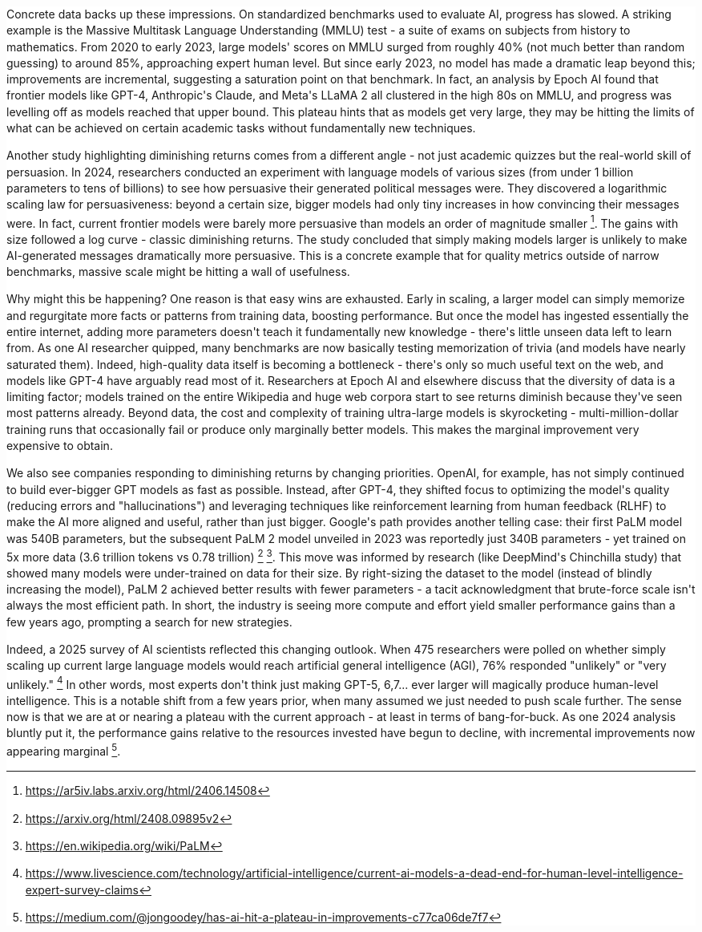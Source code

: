 
[^7]: https://www.theintrinsicperspective.com/p/ai-progress-has-plateaued-at-gpt

[^8]: https://www.reuters.com/technology/artificial-intelligence/openai-rivals-seek-new-path-smarter-ai-current-methods-hit-limitations-2024-11-11/

Concrete data backs up these impressions. On standardized benchmarks used to evaluate AI, progress has slowed. A striking example is the Massive Multitask Language Understanding (MMLU) test - a suite of exams on subjects from history to mathematics. From 2020 to early 2023, large models' scores on MMLU surged from roughly 40% (not much better than random guessing) to around 85%, approaching expert human level. But since early 2023, no model has made a dramatic leap beyond this; improvements are incremental, suggesting a saturation point on that benchmark. In fact, an analysis by Epoch AI found that frontier models like GPT-4, Anthropic's Claude, and Meta's LLaMA 2 all clustered in the high 80s on MMLU, and progress was levelling off as models reached that upper bound​. This plateau hints that as models get very large, they may be hitting the limits of what can be achieved on certain academic tasks without fundamentally new techniques.

Another study highlighting diminishing returns comes from a different angle - not just academic quizzes but the real-world skill of persuasion. In 2024, researchers conducted an experiment with language models of various sizes (from under 1 billion parameters to tens of billions) to see how persuasive their generated political messages were. They discovered a logarithmic scaling law for persuasiveness: beyond a certain size, bigger models had only tiny increases in how convincing their messages were. In fact, current frontier models were barely more persuasive than models an order of magnitude smaller [^9]. The gains with size followed a log curve - classic diminishing returns. The study concluded that simply making models larger is unlikely to make AI-generated messages dramatically more persuasive​. This is a concrete example that for quality metrics outside of narrow benchmarks, massive scale might be hitting a wall of usefulness.


[^9]: https://ar5iv.labs.arxiv.org/html/2406.14508

Why might this be happening? One reason is that easy wins are exhausted. Early in scaling, a larger model can simply memorize and regurgitate more facts or patterns from training data, boosting performance. But once the model has ingested essentially the entire internet, adding more parameters doesn't teach it fundamentally new knowledge - there's little unseen data left to learn from. As one AI researcher quipped, many benchmarks are now basically testing memorization of trivia (and models have nearly saturated them). Indeed, high-quality data itself is becoming a bottleneck - there's only so much useful text on the web, and models like GPT-4 have arguably read most of it. Researchers at Epoch AI and elsewhere discuss that the diversity of data is a limiting factor; models trained on the entire Wikipedia and huge web corpora start to see returns diminish because they've seen most patterns already​. Beyond data, the cost and complexity of training ultra-large models is skyrocketing - multi-million-dollar training runs that occasionally fail or produce only marginally better models. This makes the marginal improvement very expensive to obtain.

We also see companies responding to diminishing returns by changing priorities. OpenAI, for example, has not simply continued to build ever-bigger GPT models as fast as possible. Instead, after GPT-4, they shifted focus to optimizing the model's quality (reducing errors and "hallucinations") and leveraging techniques like reinforcement learning from human feedback (RLHF) to make the AI more aligned and useful, rather than just bigger. Google's path provides another telling case: their first PaLM model was 540B parameters, but the subsequent PaLM 2 model unveiled in 2023 was reportedly just 340B parameters - yet trained on 5x more data (3.6 trillion tokens vs 0.78 trillion)​ [^10] [^11]. This move was informed by research (like DeepMind's Chinchilla study) that showed many models were under-trained on data for their size. By right-sizing the dataset to the model (instead of blindly increasing the model), PaLM 2 achieved better results with fewer parameters - a tacit acknowledgment that brute-force scale isn't always the most efficient path. In short, the industry is seeing more compute and effort yield smaller performance gains than a few years ago, prompting a search for new strategies.

[^10]: https://arxiv.org/html/2408.09895v2
[^11]: https://en.wikipedia.org/wiki/PaLM

Indeed, a 2025 survey of AI scientists reflected this changing outlook. When 475 researchers were polled on whether simply scaling up current large language models would reach artificial general intelligence (AGI), 76% responded "unlikely" or "very unlikely."​ [^12] In other words, most experts don't think just making GPT-5, 6,7... ever larger will magically produce human-level intelligence. This is a notable shift from a few years prior, when many assumed we just needed to push scale further. The sense now is that we are at or nearing a plateau with the current approach - at least in terms of bang-for-buck. As one 2024 analysis bluntly put it, the performance gains relative to the resources invested have begun to decline, with incremental improvements now appearing marginal​ [^13].


[^1]: https://research.ibm.com/blog/what-is-generative-AI
[^2]: https://www.youngwonks.com/blog/generative-ai-:-beyond-texts-and-images
[^3]: https://medium.com/@tahirbalarabe2/what-are-llm-scaling-laws-f3a9b523245f
[^4]: https://research.google/blog/pathways-language-model-palm-scaling-to-540-billion-parameters-for-breakthrough-performance/
[^5]: https://github.blog/ai-and-ml/github-copilot/what-can-github-copilot-do-examples/
[^6]: https://www.reuters.com/technology/artificial-intelligence/openai-rivals-seek-new-path-smarter-ai-current-methods-hit-limitations-2024-11-11/
[^12]: https://www.livescience.com/technology/artificial-intelligence/current-ai-models-a-dead-end-for-human-level-intelligence-expert-survey-claims
[^13]: https://medium.com/@jongoodey/has-ai-hit-a-plateau-in-improvements-c77ca06de7f7
[^14]: https://medium.com/@tahirbalarabe2/what-are-llm-scaling-laws-f3a9b523245f
[^15]: https://deepmind.google/discover/blog/improving-language-models-by-retrieving-from-trillions-of-tokens/
[^16]: https://planbe.eco/en/blog/ais-carbon-footprint-how-does-the-popularity-of-artificial-intelligence-affect-the-climate/
[^17]: https://epoch.ai/blog/open-models-report
[^18]: https://arxiv.org/abs/2404.09932